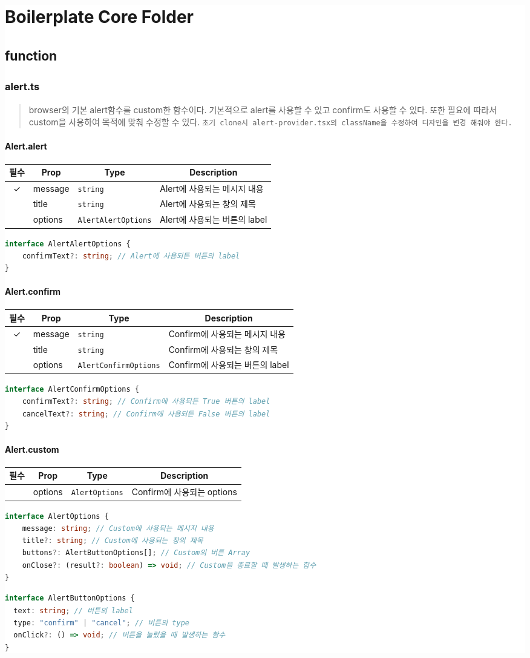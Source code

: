 # Boilerplate Core Folder

## function

### alert.ts
>browser의 기본 alert함수를 custom한 함수이다.
기본적으로 alert를 사용할 수 있고 confirm도 사용할 수 있다.
또한 필요에 따라서 custom을 사용하여 목적에 맞춰 수정할 수 있다.
`초기 clone시 alert-provider.tsx의 className을 수정하여 디자인을 변경 해줘야 한다.`
#### Alert.alert
|필수| Prop      | Type                  | Description                  |
|:-:|-----------| --------------------- | -----------------------------|
| ✓ | message   | `string`              | Alert에 사용되는 메시지 내용       |
|   | title     | `string`              | Alert에 사용되는 창의 제목         |
|   | options   | `AlertAlertOptions`   | Alert에 사용되는 버튼의 label     |

```typescript
interface AlertAlertOptions {
    confirmText?: string; // Alert에 사용되든 버튼의 label
}
```
#### Alert.confirm
|필수| Prop      | Type                  | Description                  |
|:-:|-----------| --------------------- | -----------------------------|
| ✓ | message   | `string`              | Confirm에 사용되는 메시지 내용     |
|   | title     | `string`              | Confirm에 사용되는 창의 제목       |
|   | options   | `AlertConfirmOptions` | Confirm에 사용되는 버튼의 label   |

```typescript
interface AlertConfirmOptions {
    confirmText?: string; // Confirm에 사용되든 True 버튼의 label
    cancelText?: string; // Confirm에 사용되든 False 버튼의 label
}
```
#### Alert.custom
|필수| Prop      | Type           | Description               |
|:-:|-----------| -------------- | --------------------------|
|   | options   | `AlertOptions` | Confirm에 사용되는 options   |

```typescript
interface AlertOptions {
    message: string; // Custom에 사용되는 메시지 내용
    title?: string; // Custom에 사용되는 창의 제목
    buttons?: AlertButtonOptions[]; // Custom의 버튼 Array
    onClose?: (result?: boolean) => void; // Custom을 종료할 때 발생하는 함수
}
```
```typescript
interface AlertButtonOptions {
  text: string; // 버튼의 label
  type: "confirm" | "cancel"; // 버튼의 type
  onClick?: () => void; // 버튼을 눌렀을 때 발생하는 함수
}
```